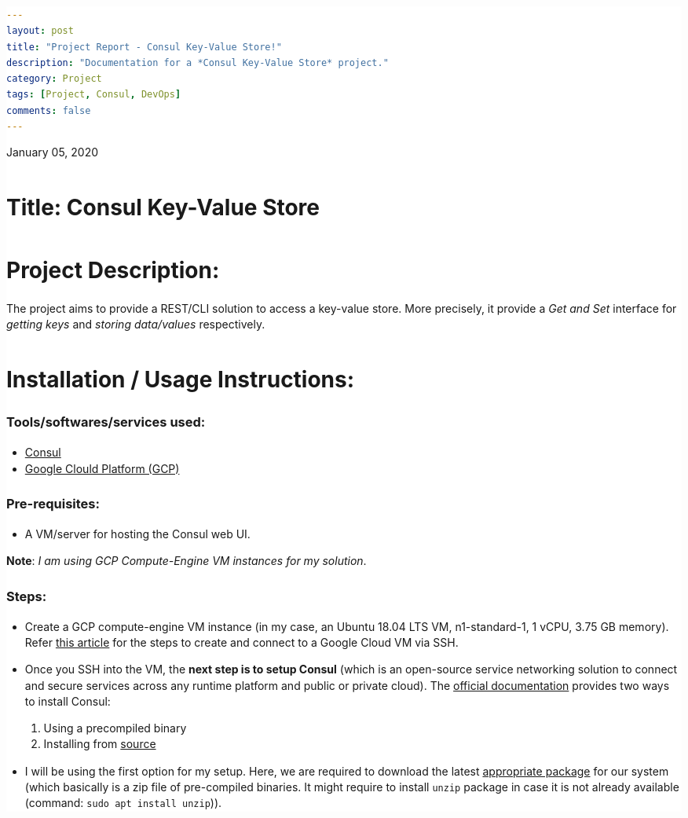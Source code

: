 ```yaml
---
layout: post
title: "Project Report - Consul Key-Value Store!"
description: "Documentation for a *Consul Key-Value Store* project."
category: Project
tags: [Project, Consul, DevOps]
comments: false
---
```


January 05, 2020

# Title: Consul Key-Value Store

# Project Description:

The project aims to provide a REST/CLI solution to access a key-value store. More precisely, it provide a *Get and Set* interface for *getting keys* and *storing data/values* respectively.

# Installation / Usage Instructions:

### Tools/softwares/services used:

- [Consul](https://www.consul.io/)
- [Google Clould Platform (GCP)](https://console.cloud.google.com/)


### Pre-requisites:

- A VM/server for hosting the Consul web UI. 

**Note**: *I am using GCP Compute-Engine VM instances for my solution*.

### Steps:

- Create a GCP compute-engine VM instance (in my case, an Ubuntu 18.04 LTS VM, n1-standard-1, 1 vCPU, 3.75 GB memory). Refer [this article](https://www.freecodecamp.org/news/how-to-create-and-connect-to-google-cloud-virtual-machine-with-ssh-81a68b8f74dd/) for the steps to create and connect to a Google Cloud VM via SSH.

- Once you SSH into the VM, the **next step is to setup Consul** (which is an open-source service networking solution to connect and secure services across any runtime platform and public or private cloud). The [official documentation](https://www.consul.io/docs/install/index.html) provides two ways to install Consul:
    1. Using a precompiled binary
    2. Installing from [source](https://www.consul.io/docs/install/index.html#compiling-from-source)

- I will be using the first option for my setup. Here, we are required to download the latest [appropriate package](https://www.consul.io/downloads.html) for our system (which basically is a zip file of pre-compiled binaries. It might require to install `unzip` package in case it is not already available (command: `sudo apt install unzip`)).
